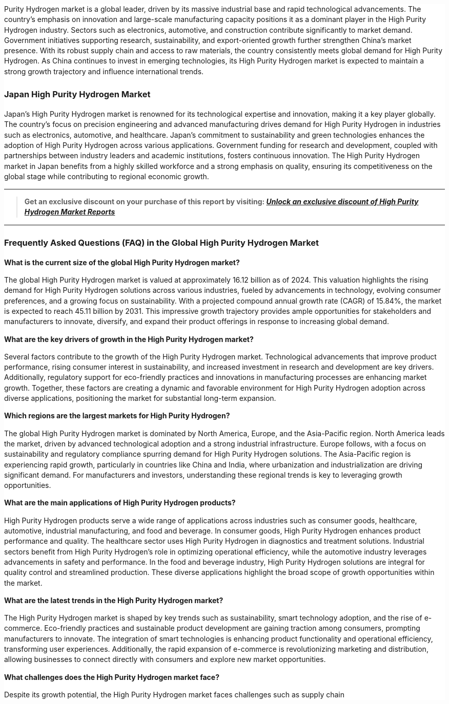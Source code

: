 Purity Hydrogen market is a global leader, driven by its massive industrial base and rapid technological advancements. The country&rsquo;s emphasis on innovation and large-scale manufacturing capacity positions it as a dominant player in the High Purity Hydrogen industry. Sectors such as electronics, automotive, and construction contribute significantly to market demand. Government initiatives supporting research, sustainability, and export-oriented growth further strengthen China&rsquo;s market presence. With its robust supply chain and access to raw materials, the country consistently meets global demand for High Purity Hydrogen. As China continues to invest in emerging technologies, its High Purity Hydrogen market is expected to maintain a strong growth trajectory and influence international trends.</p><h3>Japan High Purity Hydrogen Market</h3><p>Japan&rsquo;s High Purity Hydrogen market is renowned for its technological expertise and innovation, making it a key player globally. The country&rsquo;s focus on precision engineering and advanced manufacturing drives demand for High Purity Hydrogen in industries such as electronics, automotive, and healthcare. Japan&rsquo;s commitment to sustainability and green technologies enhances the adoption of High Purity Hydrogen across various applications. Government funding for research and development, coupled with partnerships between industry leaders and academic institutions, fosters continuous innovation. The High Purity Hydrogen market in Japan benefits from a highly skilled workforce and a strong emphasis on quality, ensuring its competitiveness on the global stage while contributing to regional economic growth.</p><hr /><blockquote><p><strong>Get an exclusive discount on your purchase of this report by visiting: <em><a href="://marketresearchpulse.com/ask-for-discount/51117?utm_source=Github&amp;utm_medium=022">Unlock an exclusive discount of High Purity Hydrogen Market Reports</a></em>&nbsp;</strong></p></blockquote><hr /><h3>Frequently Asked Questions (FAQ) in the Global High Purity Hydrogen Market</h3><p><strong>What is the current size of the global High Purity Hydrogen market?</strong></p><p>The global High Purity Hydrogen market is valued at approximately 16.12 billion as of 2024. This valuation highlights the rising demand for High Purity Hydrogen solutions across various industries, fueled by advancements in technology, evolving consumer preferences, and a growing focus on sustainability. With a projected compound annual growth rate (CAGR) of 15.84%, the market is expected to reach 45.11 billion by 2031. This impressive growth trajectory provides ample opportunities for stakeholders and manufacturers to innovate, diversify, and expand their product offerings in response to increasing global demand.</p><p><strong>What are the key drivers of growth in the High Purity Hydrogen market?</strong></p><p>Several factors contribute to the growth of the High Purity Hydrogen market. Technological advancements that improve product performance, rising consumer interest in sustainability, and increased investment in research and development are key drivers. Additionally, regulatory support for eco-friendly practices and innovations in manufacturing processes are enhancing market growth. Together, these factors are creating a dynamic and favorable environment for High Purity Hydrogen adoption across diverse applications, positioning the market for substantial long-term expansion.</p><p><strong>Which regions are the largest markets for High Purity Hydrogen?</strong></p><p>The global High Purity Hydrogen market is dominated by North America, Europe, and the Asia-Pacific region. North America leads the market, driven by advanced technological adoption and a strong industrial infrastructure. Europe follows, with a focus on sustainability and regulatory compliance spurring demand for High Purity Hydrogen solutions. The Asia-Pacific region is experiencing rapid growth, particularly in countries like China and India, where urbanization and industrialization are driving significant demand. For manufacturers and investors, understanding these regional trends is key to leveraging growth opportunities.</p><p><strong>What are the main applications of High Purity Hydrogen products?</strong></p><p>High Purity Hydrogen products serve a wide range of applications across industries such as consumer goods, healthcare, automotive, industrial manufacturing, and food and beverage. In consumer goods, High Purity Hydrogen enhances product performance and quality. The healthcare sector uses High Purity Hydrogen in diagnostics and treatment solutions. Industrial sectors benefit from High Purity Hydrogen&rsquo;s role in optimizing operational efficiency, while the automotive industry leverages advancements in safety and performance. In the food and beverage industry, High Purity Hydrogen solutions are integral for quality control and streamlined production. These diverse applications highlight the broad scope of growth opportunities within the market.</p><p><strong>What are the latest trends in the High Purity Hydrogen market?</strong></p><p>The High Purity Hydrogen market is shaped by key trends such as sustainability, smart technology adoption, and the rise of e-commerce. Eco-friendly practices and sustainable product development are gaining traction among consumers, prompting manufacturers to innovate. The integration of smart technologies is enhancing product functionality and operational efficiency, transforming user experiences. Additionally, the rapid expansion of e-commerce is revolutionizing marketing and distribution, allowing businesses to connect directly with consumers and explore new market opportunities.</p><p><strong>What challenges does the High Purity Hydrogen market face?</strong></p><p>Despite its growth potential, the High Purity Hydrogen market faces challenges such as supply chain